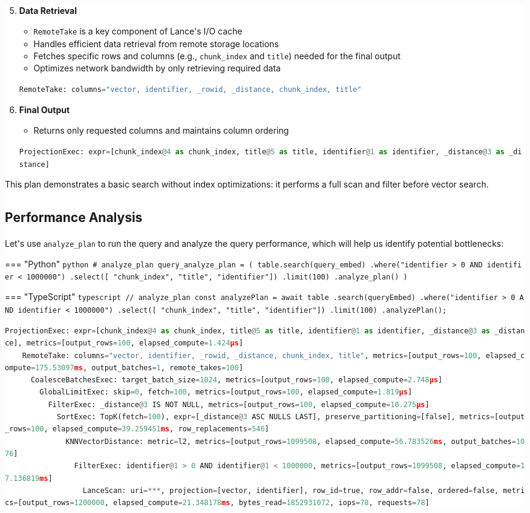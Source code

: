 5. **Data Retrieval**
   - `RemoteTake` is a key component of Lance's I/O cache
   - Handles efficient data retrieval from remote storage locations
   - Fetches specific rows and columns (e.g., `chunk_index` and `title`) needed for the final output
   - Optimizes network bandwidth by only retrieving required data
   ```python
   RemoteTake: columns="vector, identifier, _rowid, _distance, chunk_index, title"
   ```

6. **Final Output**
   - Returns only requested columns and maintains column ordering
   ```python
   ProjectionExec: expr=[chunk_index@4 as chunk_index, title@5 as title, identifier@1 as identifier, _distance@3 as _distance]
   ```

This plan demonstrates a basic search without index optimizations: it performs a full 
scan and filter before vector search. 

## Performance Analysis

Let's use `analyze_plan` to run the query and analyze the query performance, 
which will help us identify potential bottlenecks:

=== "Python"
    ```python
    # analyze_plan
    query_analyze_plan = (
        table.search(query_embed)
        .where("identifier > 0 AND identifier < 1000000")
        .select([ "chunk_index", "title", "identifier"])
        .limit(100)
        .analyze_plan()
    )
    ```

=== "TypeScript"
    ```typescript
    // analyze_plan
    const analyzePlan = await table
        .search(queryEmbed)
        .where("identifier > 0 AND identifier < 1000000")
        .select([ "chunk_index", "title", "identifier"])
        .limit(100)
        .analyzePlan();
    ```

```python
ProjectionExec: expr=[chunk_index@4 as chunk_index, title@5 as title, identifier@1 as identifier, _distance@3 as _distance], metrics=[output_rows=100, elapsed_compute=1.424µs]
    RemoteTake: columns="vector, identifier, _rowid, _distance, chunk_index, title", metrics=[output_rows=100, elapsed_compute=175.53097ms, output_batches=1, remote_takes=100]
      CoalesceBatchesExec: target_batch_size=1024, metrics=[output_rows=100, elapsed_compute=2.748µs]
        GlobalLimitExec: skip=0, fetch=100, metrics=[output_rows=100, elapsed_compute=1.819µs]
          FilterExec: _distance@3 IS NOT NULL, metrics=[output_rows=100, elapsed_compute=10.275µs]
            SortExec: TopK(fetch=100), expr=[_distance@3 ASC NULLS LAST], preserve_partitioning=[false], metrics=[output_rows=100, elapsed_compute=39.259451ms, row_replacements=546]
              KNNVectorDistance: metric=l2, metrics=[output_rows=1099508, elapsed_compute=56.783526ms, output_batches=1076]
                FilterExec: identifier@1 > 0 AND identifier@1 < 1000000, metrics=[output_rows=1099508, elapsed_compute=17.136819ms]
                  LanceScan: uri=***, projection=[vector, identifier], row_id=true, row_addr=false, ordered=false, metrics=[output_rows=1200000, elapsed_compute=21.348178ms, bytes_read=1852931072, iops=78, requests=78]
```